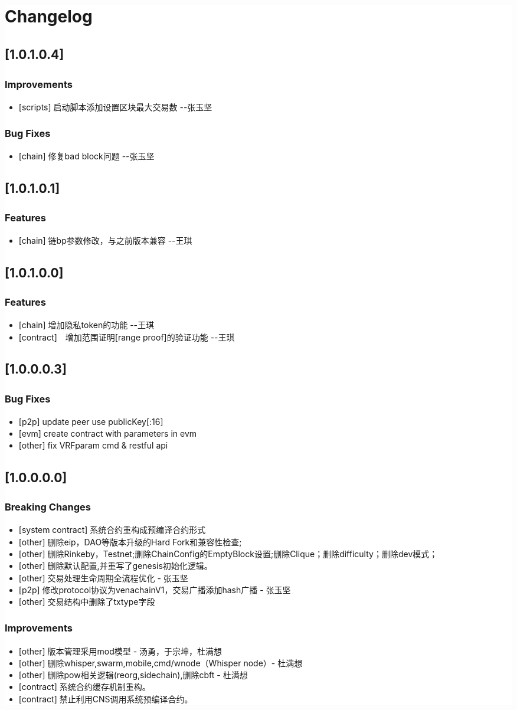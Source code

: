 # Changelog

## [1.0.1.0.4]
### Improvements
* [scripts] 启动脚本添加设置区块最大交易数 --张玉坚

### Bug Fixes
* [chain] 修复bad block问题 --张玉坚

## [1.0.1.0.1]
### Features
* [chain] 链bp参数修改，与之前版本兼容 --王琪

## [1.0.1.0.0]
### Features
* [chain] 增加隐私token的功能 --王琪
* [contract]　增加范围证明[range proof]的验证功能  --王琪

## [1.0.0.0.3]

### Bug Fixes
* [p2p]   update peer use publicKey[:16]
* [evm] create contract with parameters in evm
* [other] fix VRFparam cmd & restful api

## [1.0.0.0.0]

### Breaking Changes
* [system contract] 系统合约重构成预编译合约形式
* [other] 删除eip，DAO等版本升级的Hard Fork和兼容性检查;
* [other] 删除Rinkeby，Testnet;删除ChainConfig的EmptyBlock设置;删除Clique；删除difficulty；删除dev模式；
* [other] 删除默认配置,并重写了genesis初始化逻辑。
* [other] 交易处理生命周期全流程优化  - 张玉坚
* [p2p]   修改protocol协议为venachainV1，交易广播添加hash广播  - 张玉坚
* [other] 交易结构中删除了txtype字段


### Improvements
* [other] 版本管理采用mod模型 - 汤勇，于宗坤，杜满想
* [other] 删除whisper,swarm,mobile,cmd/wnode（Whisper node）- 杜满想
* [other] 删除pow相关逻辑(reorg,sidechain),删除cbft - 杜满想
* [contract] 系统合约缓存机制重构。
* [contract] 禁止利用CNS调用系统预编译合约。
